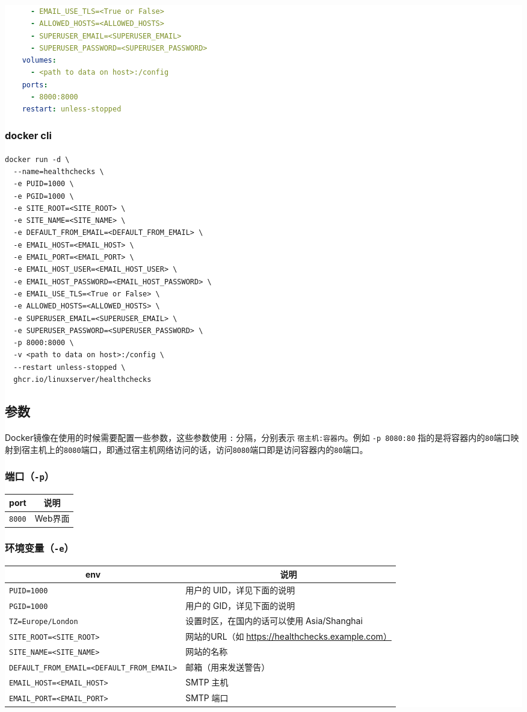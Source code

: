 ```yaml
      - EMAIL_USE_TLS=<True or False>
      - ALLOWED_HOSTS=<ALLOWED_HOSTS>
      - SUPERUSER_EMAIL=<SUPERUSER_EMAIL>
      - SUPERUSER_PASSWORD=<SUPERUSER_PASSWORD>
    volumes:
      - <path to data on host>:/config
    ports:
      - 8000:8000
    restart: unless-stopped
```

### docker cli

```shell
docker run -d \
  --name=healthchecks \
  -e PUID=1000 \
  -e PGID=1000 \
  -e SITE_ROOT=<SITE_ROOT> \
  -e SITE_NAME=<SITE_NAME> \
  -e DEFAULT_FROM_EMAIL=<DEFAULT_FROM_EMAIL> \
  -e EMAIL_HOST=<EMAIL_HOST> \
  -e EMAIL_PORT=<EMAIL_PORT> \
  -e EMAIL_HOST_USER=<EMAIL_HOST_USER> \
  -e EMAIL_HOST_PASSWORD=<EMAIL_HOST_PASSWORD> \
  -e EMAIL_USE_TLS=<True or False> \
  -e ALLOWED_HOSTS=<ALLOWED_HOSTS> \
  -e SUPERUSER_EMAIL=<SUPERUSER_EMAIL> \
  -e SUPERUSER_PASSWORD=<SUPERUSER_PASSWORD> \
  -p 8000:8000 \
  -v <path to data on host>:/config \
  --restart unless-stopped \
  ghcr.io/linuxserver/healthchecks
```

## 参数

Docker镜像在使用的时候需要配置一些参数，这些参数使用 `:` 分隔，分别表示 `宿主机:容器内`。例如 `-p 8080:80` 指的是将容器内的`80`端口映射到宿主机上的`8080`端口，即通过宿主机网络访问的话，访问`8080`端口即是访问容器内的`80`端口。

### 端口（`-p`）

| port   | 说明    |
| ------ | ------- |
| `8000` | Web界面 |

### 环境变量（`-e`）

| env                                         | 说明                                                    |
| ------------------------------------------- | ------------------------------------------------------- |
| `PUID=1000`                                 | 用户的 UID，详见下面的说明                              |
| `PGID=1000`                                 | 用户的 GID，详见下面的说明                              |
| `TZ=Europe/London`                          | 设置时区，在国内的话可以使用 Asia/Shanghai              |
| `SITE_ROOT=<SITE_ROOT>`                     | 网站的URL（如 https://healthchecks.example.com）        |
| `SITE_NAME=<SITE_NAME>`                     | 网站的名称                                              |
| `DEFAULT_FROM_EMAIL=<DEFAULT_FROM_EMAIL>`   | 邮箱（用来发送警告）                                    |
| `EMAIL_HOST=<EMAIL_HOST>`                   | SMTP 主机                                               |
| `EMAIL_PORT=<EMAIL_PORT>`                   | SMTP 端口                                               |